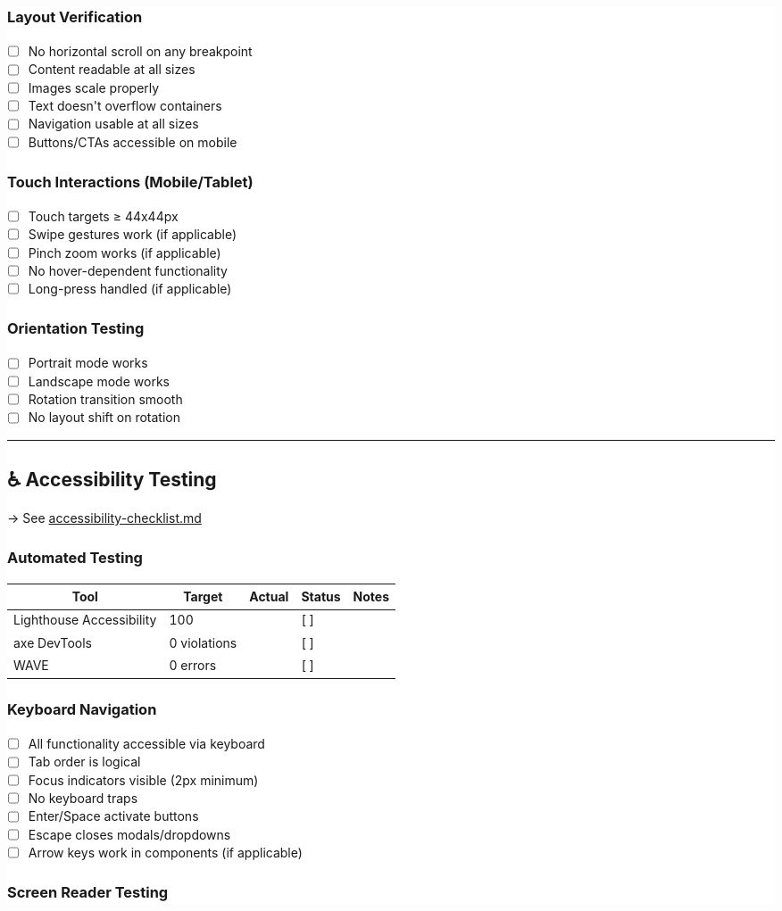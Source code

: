 ### Layout Verification

- [ ] No horizontal scroll on any breakpoint
- [ ] Content readable at all sizes
- [ ] Images scale properly
- [ ] Text doesn't overflow containers
- [ ] Navigation usable at all sizes
- [ ] Buttons/CTAs accessible on mobile

### Touch Interactions (Mobile/Tablet)

- [ ] Touch targets ≥ 44x44px
- [ ] Swipe gestures work (if applicable)
- [ ] Pinch zoom works (if applicable)
- [ ] No hover-dependent functionality
- [ ] Long-press handled (if applicable)

### Orientation Testing

- [ ] Portrait mode works
- [ ] Landscape mode works
- [ ] Rotation transition smooth
- [ ] No layout shift on rotation

---

## ♿ Accessibility Testing

→ See [accessibility-checklist.md](../quick-references/accessibility-checklist.md)

### Automated Testing

| Tool | Target | Actual | Status | Notes |
|------|--------|--------|--------|-------|
| Lighthouse Accessibility | 100 | | [ ] | |
| axe DevTools | 0 violations | | [ ] | |
| WAVE | 0 errors | | [ ] | |

### Keyboard Navigation

- [ ] All functionality accessible via keyboard
- [ ] Tab order is logical
- [ ] Focus indicators visible (2px minimum)
- [ ] No keyboard traps
- [ ] Enter/Space activate buttons
- [ ] Escape closes modals/dropdowns
- [ ] Arrow keys work in components (if applicable)

### Screen Reader Testing
